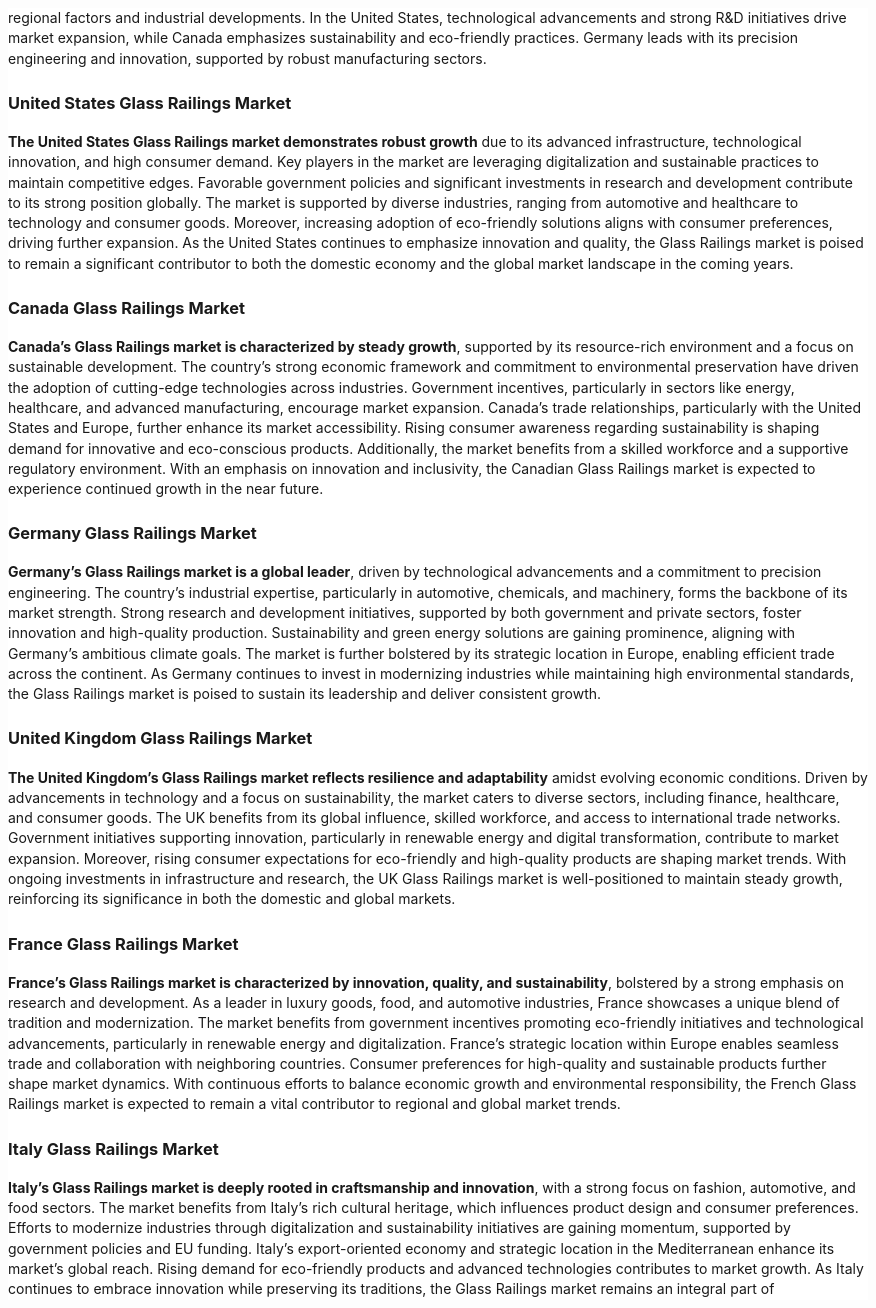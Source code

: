 regional factors and industrial developments. In the United States, technological advancements and strong R&amp;D initiatives drive market expansion, while Canada emphasizes sustainability and eco-friendly practices. Germany leads with its precision engineering and innovation, supported by robust manufacturing sectors.</span></em></p></blockquote><h3><strong>United States Glass Railings Market</strong></h3><p><strong>The United States Glass Railings market demonstrates robust growth</strong> due to its advanced infrastructure, technological innovation, and high consumer demand. Key players in the market are leveraging digitalization and sustainable practices to maintain competitive edges. Favorable government policies and significant investments in research and development contribute to its strong position globally. The market is supported by diverse industries, ranging from automotive and healthcare to technology and consumer goods. Moreover, increasing adoption of eco-friendly solutions aligns with consumer preferences, driving further expansion. As the United States continues to emphasize innovation and quality, the Glass Railings market is poised to remain a significant contributor to both the domestic economy and the global market landscape in the coming years.</p><h3><strong>Canada Glass Railings Market</strong></h3><p><strong>Canada&rsquo;s Glass Railings market is characterized by steady growth</strong>, supported by its resource-rich environment and a focus on sustainable development. The country&rsquo;s strong economic framework and commitment to environmental preservation have driven the adoption of cutting-edge technologies across industries. Government incentives, particularly in sectors like energy, healthcare, and advanced manufacturing, encourage market expansion. Canada&rsquo;s trade relationships, particularly with the United States and Europe, further enhance its market accessibility. Rising consumer awareness regarding sustainability is shaping demand for innovative and eco-conscious products. Additionally, the market benefits from a skilled workforce and a supportive regulatory environment. With an emphasis on innovation and inclusivity, the Canadian Glass Railings market is expected to experience continued growth in the near future.</p><h3><strong>Germany Glass Railings Market</strong></h3><p><strong>Germany&rsquo;s Glass Railings market is a global leader</strong>, driven by technological advancements and a commitment to precision engineering. The country&rsquo;s industrial expertise, particularly in automotive, chemicals, and machinery, forms the backbone of its market strength. Strong research and development initiatives, supported by both government and private sectors, foster innovation and high-quality production. Sustainability and green energy solutions are gaining prominence, aligning with Germany&rsquo;s ambitious climate goals. The market is further bolstered by its strategic location in Europe, enabling efficient trade across the continent. As Germany continues to invest in modernizing industries while maintaining high environmental standards, the Glass Railings market is poised to sustain its leadership and deliver consistent growth.</p><h3><strong>United Kingdom Glass Railings Market</strong></h3><p><strong>The United Kingdom&rsquo;s Glass Railings market reflects resilience and adaptability</strong> amidst evolving economic conditions. Driven by advancements in technology and a focus on sustainability, the market caters to diverse sectors, including finance, healthcare, and consumer goods. The UK benefits from its global influence, skilled workforce, and access to international trade networks. Government initiatives supporting innovation, particularly in renewable energy and digital transformation, contribute to market expansion. Moreover, rising consumer expectations for eco-friendly and high-quality products are shaping market trends. With ongoing investments in infrastructure and research, the UK Glass Railings market is well-positioned to maintain steady growth, reinforcing its significance in both the domestic and global markets.</p><h3><strong>France Glass Railings Market</strong></h3><p><strong>France&rsquo;s Glass Railings market is characterized by innovation, quality, and sustainability</strong>, bolstered by a strong emphasis on research and development. As a leader in luxury goods, food, and automotive industries, France showcases a unique blend of tradition and modernization. The market benefits from government incentives promoting eco-friendly initiatives and technological advancements, particularly in renewable energy and digitalization. France&rsquo;s strategic location within Europe enables seamless trade and collaboration with neighboring countries. Consumer preferences for high-quality and sustainable products further shape market dynamics. With continuous efforts to balance economic growth and environmental responsibility, the French Glass Railings market is expected to remain a vital contributor to regional and global market trends.</p><h3><strong>Italy Glass Railings Market</strong></h3><p><strong>Italy&rsquo;s Glass Railings market is deeply rooted in craftsmanship and innovation</strong>, with a strong focus on fashion, automotive, and food sectors. The market benefits from Italy&rsquo;s rich cultural heritage, which influences product design and consumer preferences. Efforts to modernize industries through digitalization and sustainability initiatives are gaining momentum, supported by government policies and EU funding. Italy&rsquo;s export-oriented economy and strategic location in the Mediterranean enhance its market&rsquo;s global reach. Rising demand for eco-friendly products and advanced technologies contributes to market growth. As Italy continues to embrace innovation while preserving its traditions, the Glass Railings market remains an integral part of